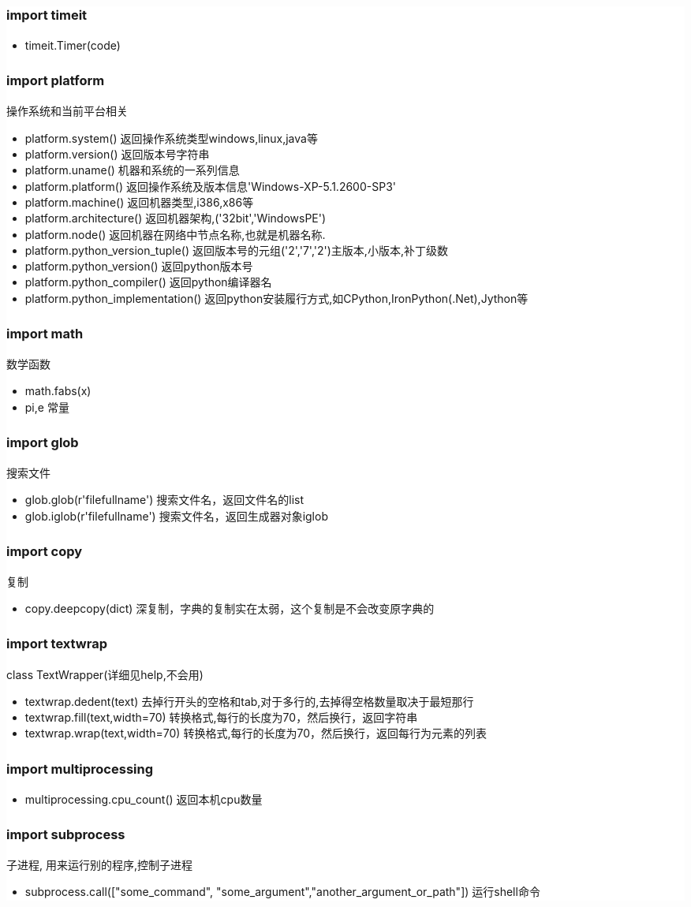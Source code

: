 ### import timeit

- timeit.Timer(code)

### import platform
操作系统和当前平台相关

- platform.system()    返回操作系统类型windows,linux,java等
- platform.version() 返回版本号字符串
- platform.uname() 机器和系统的一系列信息
- platform.platform() 返回操作系统及版本信息'Windows-XP-5.1.2600-SP3'
- platform.machine() 返回机器类型,i386,x86等
- platform.architecture() 返回机器架构,('32bit','WindowsPE')
- platform.node() 返回机器在网络中节点名称,也就是机器名称.
- platform.python_version_tuple() 返回版本号的元组('2','7','2')主版本,小版本,补丁级数
- platform.python_version() 返回python版本号
- platform.python_compiler() 返回python编译器名
- platform.python_implementation() 返回python安装履行方式,如CPython,IronPython(.Net),Jython等

### import math
数学函数

- math.fabs(x)
- pi,e 常量


### import glob
搜索文件

- glob.glob(r'filefullname') 搜索文件名，返回文件名的list
- glob.iglob(r'filefullname') 搜索文件名，返回生成器对象iglob

### import copy
复制

- copy.deepcopy(dict) 深复制，字典的复制实在太弱，这个复制是不会改变原字典的


### import textwrap

class TextWrapper(详细见help,不会用)

- textwrap.dedent(text)     去掉行开头的空格和tab,对于多行的,去掉得空格数量取决于最短那行
- textwrap.fill(text,width=70)    转换格式,每行的长度为70，然后换行，返回字符串
- textwrap.wrap(text,width=70)    转换格式,每行的长度为70，然后换行，返回每行为元素的列表

### import multiprocessing

- multiprocessing.cpu_count() 返回本机cpu数量

### import subprocess
子进程, 用来运行别的程序,控制子进程

- subprocess.call(["some_command", "some_argument","another_argument_or_path"])  运行shell命令
